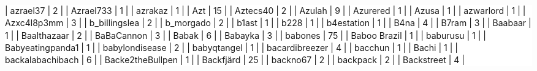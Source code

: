 | azrael37 | 2 |
| Azrael733 | 1 |
| azrakaz | 1 |
| Azt | 15 |
| Aztecs40 | 2 |
| Azulah | 9 |
| Azurered | 1 |
| Azusa | 1 |
| azwarlord | 1 |
| Azxc4l8p3mm | 3 |
| b\_billingslea | 2 |
| b\_morgado | 2 |
| b1ast | 1 |
| b228 | 1 |
| b4estation | 1 |
| B4na | 4 |
| B7ram | 3 |
| Baabaar | 1 |
| Baalthazaar | 2 |
| BaBaCannon | 3 |
| Babak | 6 |
| Babayka | 3 |
| babones | 75 |
| Baboo Brazil | 1 |
| baburusu | 1 |
| Babyeatingpanda1 | 1 |
| babylondisease | 2 |
| babyqtangel | 1 |
| bacardibreezer | 4 |
| bacchun | 1 |
| Bachi | 1 |
| backalabachibach | 6 |
| Backe2theBullpen | 1 |
| Backfjärd | 25 |
| backno67 | 2 |
| backpack | 2 |
| Backstreet | 4 |